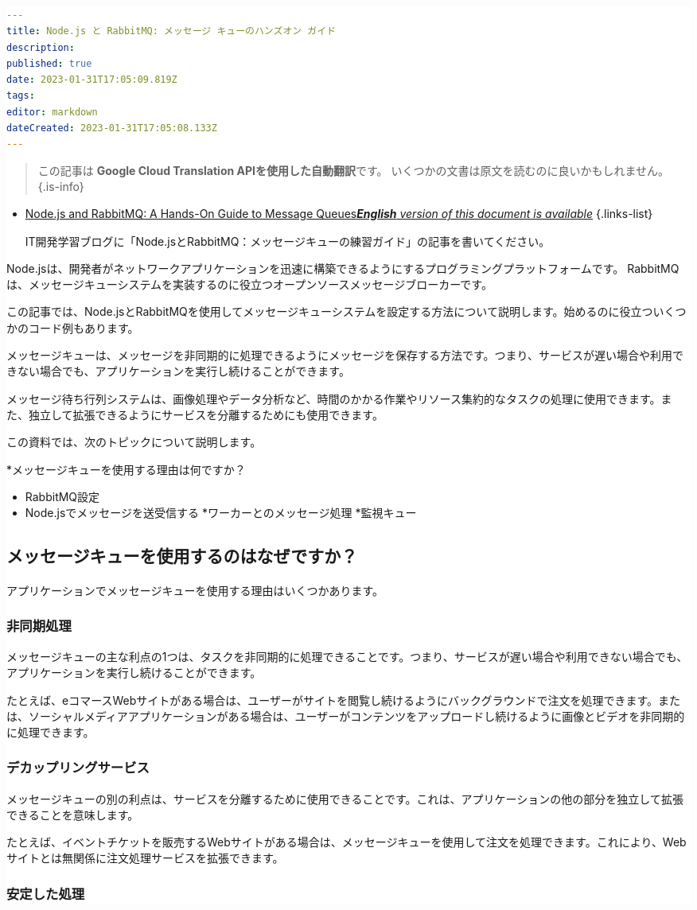 ```yaml
---
title: Node.js と RabbitMQ: メッセージ キューのハンズオン ガイド
description: 
published: true
date: 2023-01-31T17:05:09.819Z
tags: 
editor: markdown
dateCreated: 2023-01-31T17:05:08.133Z
---
```


> この記事は **Google Cloud Translation APIを使用した自動翻訳**です。
いくつかの文書は原文を読むのに良いかもしれません。{.is-info}

- [Node.js and RabbitMQ: A Hands-On Guide to Message Queues***English** version of this document is available*](/en/Knowledge-base/Nodejs/node-js-and-rabbitmq-a-hands-on-guide-to-message-queues)
{.links-list}


  IT開発学習ブログに「Node.jsとRabbitMQ：メッセージキューの練習ガイド」の記事を書いてください。

Node.jsは、開発者がネットワークアプリケーションを迅速に構築できるようにするプログラミングプラットフォームです。 RabbitMQは、メッセージキューシステムを実装するのに役立つオープンソースメッセージブローカーです。

この記事では、Node.jsとRabbitMQを使用してメッセージキューシステムを設定する方法について説明します。始めるのに役立ついくつかのコード例もあります。

メッセージキューは、メッセージを非同期的に処理できるようにメッセージを保存する方法です。つまり、サービスが遅い場合や利用できない場合でも、アプリケーションを実行し続けることができます。

メッセージ待ち行列システムは、画像処理やデータ分析など、時間のかかる作業やリソース集約的なタスクの処理に使用できます。また、独立して拡張できるようにサービスを分離するためにも使用できます。

この資料では、次のトピックについて説明します。

*メッセージキューを使用する理由は何ですか？
* RabbitMQ設定
* Node.jsでメッセージを送受信する
*ワーカーとのメッセージ処理
*監視キュー

## メッセージキューを使用するのはなぜですか？

アプリケーションでメッセージキューを使用する理由はいくつかあります。

### 非同期処理

メッセージキューの主な利点の1つは、タスクを非同期的に処理できることです。つまり、サービスが遅い場合や利用できない場合でも、アプリケーションを実行し続けることができます。

たとえば、eコマースWebサイトがある場合は、ユーザーがサイトを閲覧し続けるようにバックグラウンドで注文を処理できます。または、ソーシャルメディアアプリケーションがある場合は、ユーザーがコンテンツをアップロードし続けるように画像とビデオを非同期的に処理できます。

### デカップリングサービス

メッセージキューの別の利点は、サービスを分離するために使用できることです。これは、アプリケーションの他の部分を独立して拡張できることを意味します。

たとえば、イベントチケットを販売するWebサイトがある場合は、メッセージキューを使用して注文を処理できます。これにより、Webサイトとは無関係に注文処理サービスを拡張できます。

### 安定した処理
